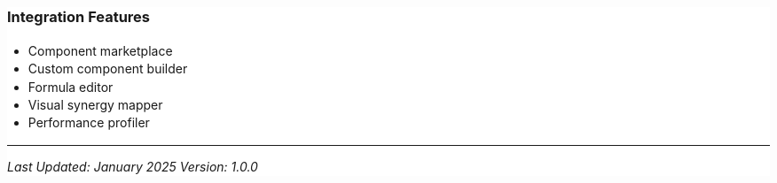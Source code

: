 ### Integration Features
- Component marketplace
- Custom component builder
- Formula editor
- Visual synergy mapper
- Performance profiler

---

*Last Updated: January 2025*
*Version: 1.0.0*
